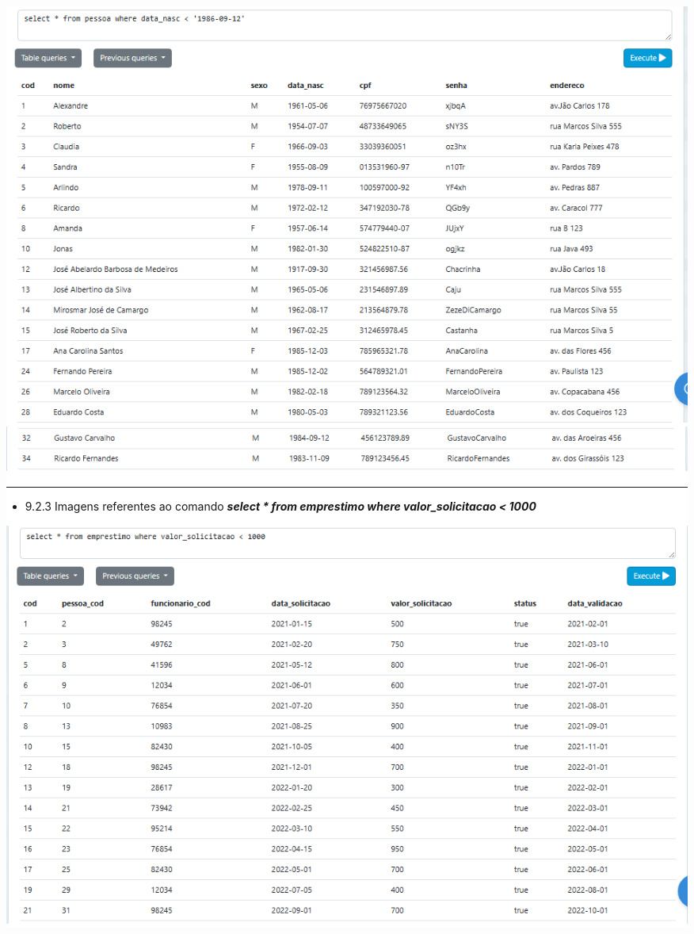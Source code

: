 ![UMA IMAGEM](./images/9.2-consultas-das-tabelas-com-filtros-where/where-data-nasc1.PNG)
![UMA IMAGEM](./images/9.2-consultas-das-tabelas-com-filtros-where/where-data-nasc2.PNG)

____________________________________________________________________________________________
- 9.2.3 Imagens referentes ao comando **__*select * from emprestimo where valor_solicitacao < 1000*__**

![UMA IMAGEM](./images/9.2-consultas-das-tabelas-com-filtros-where/where-valor-solicitacao1.PNG)
